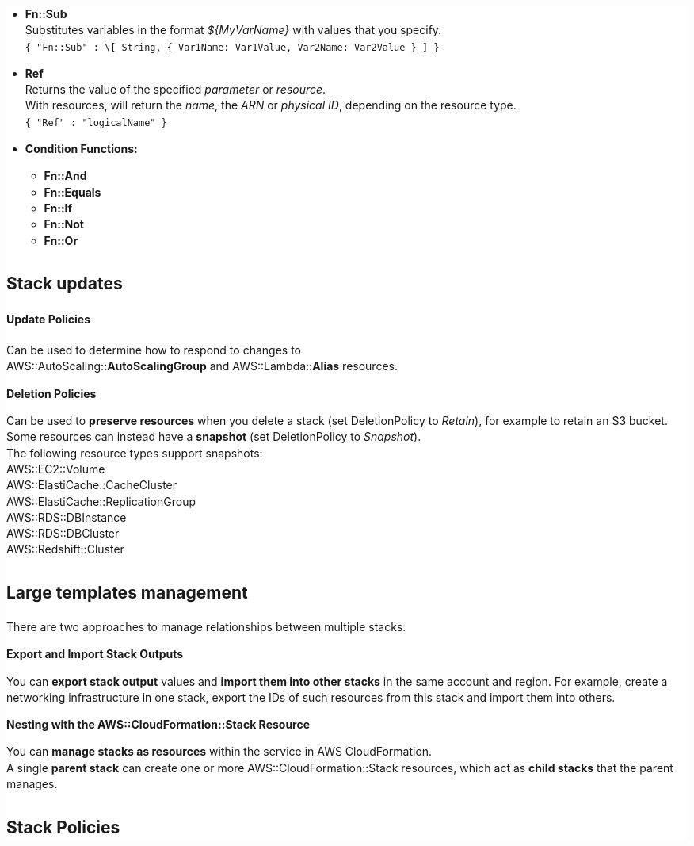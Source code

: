 - **Fn::Sub**  
Substitutes variables in the format _${MyVarName}_ with values that you specify.  
`{ "Fn::Sub" : \[ String, { Var1Name: Var1Value, Var2Name: Var2Value } ] }`

- **Ref**  
Returns the value of the specified _parameter_ or _resource_.  
With resources, will return the _name_, the _ARN_ or _physical ID_, depending on the resource type.  
`{ "Ref" : "logicalName" }`

- **Condition Functions:**
  - **Fn::And**
  - **Fn::Equals**
  - **Fn::If**
  - **Fn::Not**
  - **Fn::Or**




## Stack updates

#### **Update Policies**

Can be used to determine how to respond to changes to\
AWS::AutoScaling::**AutoScalingGroup** and AWS::Lambda::**Alias** resources.

**Deletion Policies**

Can be used to **preserve resources** when you delete a stack (set DeletionPolicy to _Retain_), for example to retain an S3 bucket.\
Some resources can instead have a **snapshot** (set DeletionPolicy to _Snapshot_).\
The following resource types support snapshots:\
AWS::EC2::Volume\
AWS::ElastiCache::CacheCluster\
AWS::ElastiCache::ReplicationGroup\
AWS::RDS::DBInstance\
AWS::RDS::DBCluster\
AWS::Redshift::Cluster

## Large templates management

There are two approaches to manage relationships between multiple stacks.

**Export and Import Stack Outputs**

You can **export stack output** values and **import them into other stacks** in the same account and region. For example, create a networking infrastructure in one stack, export the IDs of such resources from this stack and import them into others.

**Nesting with the AWS::CloudFormation::Stack Resource**

You can **manage stacks as resources** within the service in AWS CloudFormation.\
A single **parent stack** can create one or more AWS::CloudFormation::Stack resources, which act as **child stacks** that the parent manages.

## **Stack Policies**
